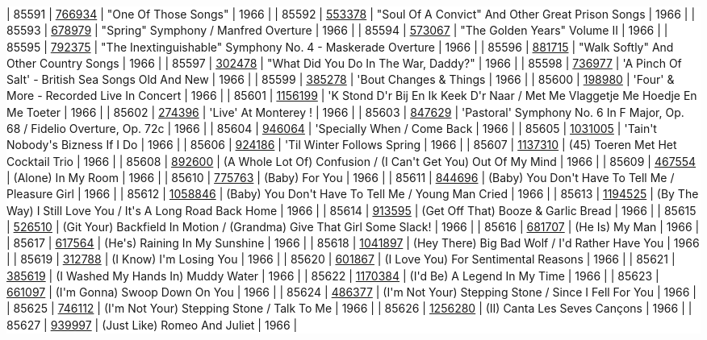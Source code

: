 | 85591 | [766934](https://www.discogs.com/master/766934) | "One Of Those Songs" | 1966 |
| 85592 | [553378](https://www.discogs.com/master/553378) | "Soul Of A Convict" And Other Great Prison Songs | 1966 |
| 85593 | [678979](https://www.discogs.com/master/678979) | "Spring" Symphony / Manfred Overture | 1966 |
| 85594 | [573067](https://www.discogs.com/master/573067) | "The Golden Years" Volume II | 1966 |
| 85595 | [792375](https://www.discogs.com/master/792375) | "The Inextinguishable" Symphony No. 4 - Maskerade Overture | 1966 |
| 85596 | [881715](https://www.discogs.com/master/881715) | "Walk Softly" And Other Country Songs | 1966 |
| 85597 | [302478](https://www.discogs.com/master/302478) | "What Did You Do In The War, Daddy?" | 1966 |
| 85598 | [736977](https://www.discogs.com/master/736977) | 'A Pinch Of Salt' - British Sea Songs Old And New | 1966 |
| 85599 | [385278](https://www.discogs.com/master/385278) | 'Bout Changes & Things | 1966 |
| 85600 | [198980](https://www.discogs.com/master/198980) | 'Four' & More - Recorded Live In Concert | 1966 |
| 85601 | [1156199](https://www.discogs.com/master/1156199) | 'K Stond D'r Bij En Ik Keek D'r Naar / Met Me Vlaggetje Me Hoedje En Me Toeter | 1966 |
| 85602 | [274396](https://www.discogs.com/master/274396) | 'Live' At Monterey ! | 1966 |
| 85603 | [847629](https://www.discogs.com/master/847629) | 'Pastoral' Symphony No. 6 In F Major, Op. 68 / Fidelio Overture, Op. 72c | 1966 |
| 85604 | [946064](https://www.discogs.com/master/946064) | 'Specially When / Come Back | 1966 |
| 85605 | [1031005](https://www.discogs.com/master/1031005) | 'Tain't Nobody's Bizness If I Do | 1966 |
| 85606 | [924186](https://www.discogs.com/master/924186) | 'Til Winter Follows Spring | 1966 |
| 85607 | [1137310](https://www.discogs.com/master/1137310) | (45) Toeren Met Het Cocktail Trio | 1966 |
| 85608 | [892600](https://www.discogs.com/master/892600) | (A Whole Lot Of) Confusion / (I Can't Get You) Out Of My Mind | 1966 |
| 85609 | [467554](https://www.discogs.com/master/467554) | (Alone) In My Room | 1966 |
| 85610 | [775763](https://www.discogs.com/master/775763) | (Baby) For You | 1966 |
| 85611 | [844696](https://www.discogs.com/master/844696) | (Baby) You Don't Have To Tell Me / Pleasure Girl | 1966 |
| 85612 | [1058846](https://www.discogs.com/master/1058846) | (Baby) You Don't Have To Tell Me / Young Man Cried | 1966 |
| 85613 | [1194525](https://www.discogs.com/master/1194525) | (By The Way) I Still Love You / It's A Long Road Back Home | 1966 |
| 85614 | [913595](https://www.discogs.com/master/913595) | (Get Off That) Booze & Garlic Bread | 1966 |
| 85615 | [526510](https://www.discogs.com/master/526510) | (Git Your) Backfield In Motion / (Grandma) Give That Girl Some Slack! | 1966 |
| 85616 | [681707](https://www.discogs.com/master/681707) | (He Is) My Man | 1966 |
| 85617 | [617564](https://www.discogs.com/master/617564) | (He's) Raining In My Sunshine | 1966 |
| 85618 | [1041897](https://www.discogs.com/master/1041897) | (Hey There) Big Bad Wolf / I'd Rather Have You | 1966 |
| 85619 | [312788](https://www.discogs.com/master/312788) | (I Know) I'm Losing You | 1966 |
| 85620 | [601867](https://www.discogs.com/master/601867) | (I Love You) For Sentimental Reasons | 1966 |
| 85621 | [385619](https://www.discogs.com/master/385619) | (I Washed My Hands In) Muddy Water | 1966 |
| 85622 | [1170384](https://www.discogs.com/master/1170384) | (I'd Be) A Legend In My Time | 1966 |
| 85623 | [661097](https://www.discogs.com/master/661097) | (I'm Gonna) Swoop Down On You | 1966 |
| 85624 | [486377](https://www.discogs.com/master/486377) | (I'm Not Your) Stepping Stone / Since I Fell For You | 1966 |
| 85625 | [746112](https://www.discogs.com/master/746112) | (I'm Not Your) Stepping Stone / Talk To Me | 1966 |
| 85626 | [1256280](https://www.discogs.com/master/1256280) | (II) Canta Les Seves Cançons | 1966 |
| 85627 | [939997](https://www.discogs.com/master/939997) | (Just Like) Romeo And Juliet | 1966 |